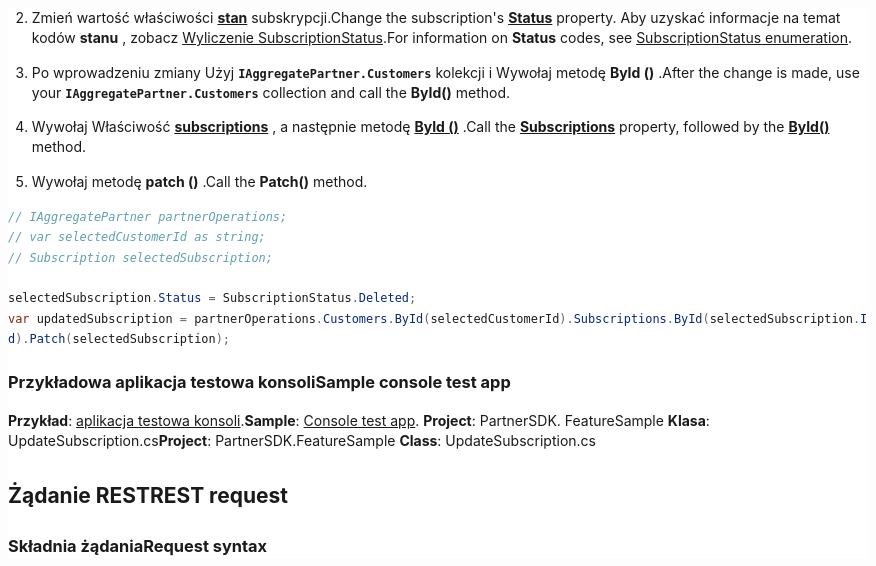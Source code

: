 2. <span data-ttu-id="f0901-125">Zmień wartość właściwości [**stan**](/dotnet/api/microsoft.store.partnercenter.models.subscriptions.subscription.status) subskrypcji.</span><span class="sxs-lookup"><span data-stu-id="f0901-125">Change the subscription's [**Status**](/dotnet/api/microsoft.store.partnercenter.models.subscriptions.subscription.status) property.</span></span> <span data-ttu-id="f0901-126">Aby uzyskać informacje na temat kodów **stanu** , zobacz [Wyliczenie SubscriptionStatus](/dotnet/api/microsoft.store.partnercenter.models.subscriptions.subscriptionstatus).</span><span class="sxs-lookup"><span data-stu-id="f0901-126">For information on **Status** codes, see [SubscriptionStatus enumeration](/dotnet/api/microsoft.store.partnercenter.models.subscriptions.subscriptionstatus).</span></span>

3. <span data-ttu-id="f0901-127">Po wprowadzeniu zmiany Użyj **`IAggregatePartner.Customers`** kolekcji i Wywołaj metodę **ById ()** .</span><span class="sxs-lookup"><span data-stu-id="f0901-127">After the change is made, use your **`IAggregatePartner.Customers`** collection and call the **ById()** method.</span></span>

4. <span data-ttu-id="f0901-128">Wywołaj Właściwość [**subscriptions**](/dotnet/api/microsoft.store.partnercenter.customers.icustomer.subscriptions) , a następnie metodę [**ById ()**](/dotnet/api/microsoft.store.partnercenter.subscriptions.isubscriptioncollection.byid) .</span><span class="sxs-lookup"><span data-stu-id="f0901-128">Call the [**Subscriptions**](/dotnet/api/microsoft.store.partnercenter.customers.icustomer.subscriptions) property, followed by the [**ById()**](/dotnet/api/microsoft.store.partnercenter.subscriptions.isubscriptioncollection.byid) method.</span></span>

5. <span data-ttu-id="f0901-129">Wywołaj metodę **patch ()** .</span><span class="sxs-lookup"><span data-stu-id="f0901-129">Call the **Patch()** method.</span></span>

``` csharp
// IAggregatePartner partnerOperations;
// var selectedCustomerId as string;
// Subscription selectedSubscription;

selectedSubscription.Status = SubscriptionStatus.Deleted;
var updatedSubscription = partnerOperations.Customers.ById(selectedCustomerId).Subscriptions.ById(selectedSubscription.Id).Patch(selectedSubscription);
```

### <a name="sample-console-test-app"></a><span data-ttu-id="f0901-130">Przykładowa aplikacja testowa konsoli</span><span class="sxs-lookup"><span data-stu-id="f0901-130">Sample console test app</span></span>

<span data-ttu-id="f0901-131">**Przykład**: [aplikacja testowa konsoli](console-test-app.md).</span><span class="sxs-lookup"><span data-stu-id="f0901-131">**Sample**: [Console test app](console-test-app.md).</span></span> <span data-ttu-id="f0901-132">**Project**: PartnerSDK. FeatureSample **Klasa**: UpdateSubscription.cs</span><span class="sxs-lookup"><span data-stu-id="f0901-132">**Project**: PartnerSDK.FeatureSample **Class**: UpdateSubscription.cs</span></span>

## <a name="rest-request"></a><span data-ttu-id="f0901-133">Żądanie REST</span><span class="sxs-lookup"><span data-stu-id="f0901-133">REST request</span></span>

### <a name="request-syntax"></a><span data-ttu-id="f0901-134">Składnia żądania</span><span class="sxs-lookup"><span data-stu-id="f0901-134">Request syntax</span></span>
